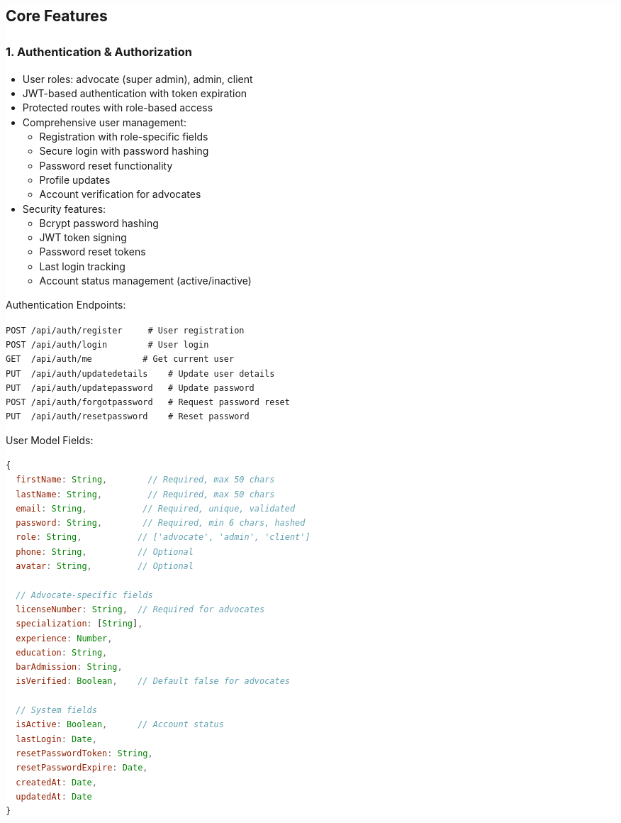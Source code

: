 ## Core Features

### 1. Authentication & Authorization
- User roles: advocate (super admin), admin, client
- JWT-based authentication with token expiration
- Protected routes with role-based access
- Comprehensive user management:
  - Registration with role-specific fields
  - Secure login with password hashing
  - Password reset functionality
  - Profile updates
  - Account verification for advocates
- Security features:
  - Bcrypt password hashing
  - JWT token signing
  - Password reset tokens
  - Last login tracking
  - Account status management (active/inactive)

Authentication Endpoints:
```
POST /api/auth/register     # User registration
POST /api/auth/login        # User login
GET  /api/auth/me          # Get current user
PUT  /api/auth/updatedetails    # Update user details
PUT  /api/auth/updatepassword   # Update password
POST /api/auth/forgotpassword   # Request password reset
PUT  /api/auth/resetpassword    # Reset password
```

User Model Fields:
```javascript
{
  firstName: String,        // Required, max 50 chars
  lastName: String,         // Required, max 50 chars
  email: String,           // Required, unique, validated
  password: String,        // Required, min 6 chars, hashed
  role: String,           // ['advocate', 'admin', 'client']
  phone: String,          // Optional
  avatar: String,         // Optional
  
  // Advocate-specific fields
  licenseNumber: String,  // Required for advocates
  specialization: [String],
  experience: Number,
  education: String,
  barAdmission: String,
  isVerified: Boolean,    // Default false for advocates
  
  // System fields
  isActive: Boolean,      // Account status
  lastLogin: Date,
  resetPasswordToken: String,
  resetPasswordExpire: Date,
  createdAt: Date,
  updatedAt: Date
}
```
